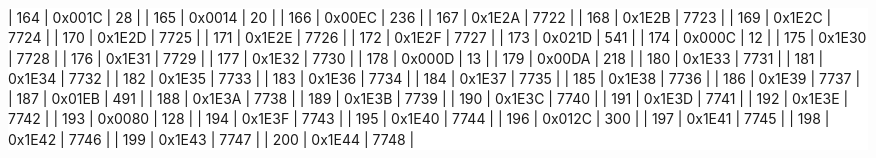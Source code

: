 |     164 | 0x001C      |          28 |
|     165 | 0x0014      |          20 |
|     166 | 0x00EC      |         236 |
|     167 | 0x1E2A      |        7722 |
|     168 | 0x1E2B      |        7723 |
|     169 | 0x1E2C      |        7724 |
|     170 | 0x1E2D      |        7725 |
|     171 | 0x1E2E      |        7726 |
|     172 | 0x1E2F      |        7727 |
|     173 | 0x021D      |         541 |
|     174 | 0x000C      |          12 |
|     175 | 0x1E30      |        7728 |
|     176 | 0x1E31      |        7729 |
|     177 | 0x1E32      |        7730 |
|     178 | 0x000D      |          13 |
|     179 | 0x00DA      |         218 |
|     180 | 0x1E33      |        7731 |
|     181 | 0x1E34      |        7732 |
|     182 | 0x1E35      |        7733 |
|     183 | 0x1E36      |        7734 |
|     184 | 0x1E37      |        7735 |
|     185 | 0x1E38      |        7736 |
|     186 | 0x1E39      |        7737 |
|     187 | 0x01EB      |         491 |
|     188 | 0x1E3A      |        7738 |
|     189 | 0x1E3B      |        7739 |
|     190 | 0x1E3C      |        7740 |
|     191 | 0x1E3D      |        7741 |
|     192 | 0x1E3E      |        7742 |
|     193 | 0x0080      |         128 |
|     194 | 0x1E3F      |        7743 |
|     195 | 0x1E40      |        7744 |
|     196 | 0x012C      |         300 |
|     197 | 0x1E41      |        7745 |
|     198 | 0x1E42      |        7746 |
|     199 | 0x1E43      |        7747 |
|     200 | 0x1E44      |        7748 |